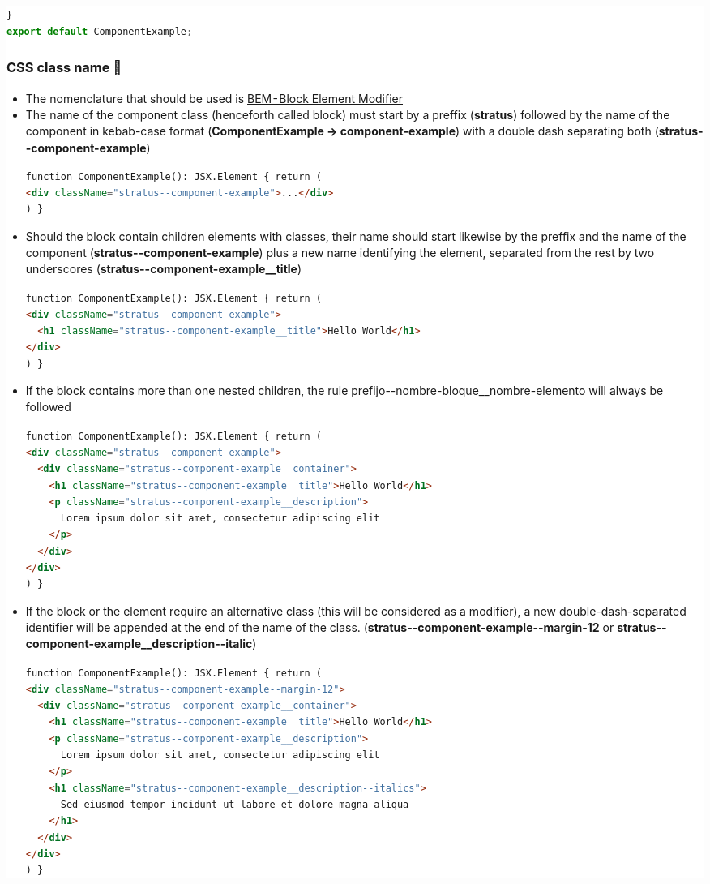   ```jsx
  }
  export default ComponentExample;
  ```

### CSS class name 🎨

- The nomenclature that should be used is [BEM - Block Element Modifier](http://getbem.com/naming/)
- The name of the component class (henceforth called block) must start by a preffix (**stratus**) followed by the name of the component in kebab-case format (**ComponentExample -> component-example**) with a double dash separating both (**stratus--component-example**)
  ```html
  function ComponentExample(): JSX.Element { return (
  <div className="stratus--component-example">...</div>
  ) }
  ```
- Should the block contain children elements with classes, their name should start likewise by the preffix and the name of the component (**stratus--component-example**) plus a new name identifying the element, separated from the rest by two underscores (**stratus--component-example\_\_title**)
  ```html
  function ComponentExample(): JSX.Element { return (
  <div className="stratus--component-example">
    <h1 className="stratus--component-example__title">Hello World</h1>
  </div>
  ) }
  ```
- If the block contains more than one nested children, the rule prefijo--nombre-bloque\_\_nombre-elemento will always be followed
  ```html
  function ComponentExample(): JSX.Element { return (
  <div className="stratus--component-example">
    <div className="stratus--component-example__container">
      <h1 className="stratus--component-example__title">Hello World</h1>
      <p className="stratus--component-example__description">
        Lorem ipsum dolor sit amet, consectetur adipiscing elit
      </p>
    </div>
  </div>
  ) }
  ```
- If the block or the element require an alternative class (this will be considered as a modifier), a new double-dash-separated identifier will be appended at the end of the name of the class. (**stratus--component-example--margin-12** or **stratus--component-example\_\_description--italic**)
  ```html
  function ComponentExample(): JSX.Element { return (
  <div className="stratus--component-example--margin-12">
    <div className="stratus--component-example__container">
      <h1 className="stratus--component-example__title">Hello World</h1>
      <p className="stratus--component-example__description">
        Lorem ipsum dolor sit amet, consectetur adipiscing elit
      </p>
      <h1 className="stratus--component-example__description--italics">
        Sed eiusmod tempor incidunt ut labore et dolore magna aliqua
      </h1>
    </div>
  </div>
  ) }
  ```
